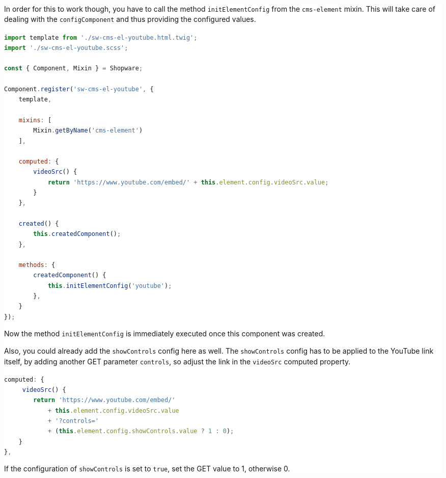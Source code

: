In order for this to work though, you have to call the method `initElementConfig` from the `cms-element` mixin.
This will take care of dealing with the `configComponent` and thus providing the configured values.

```js
import template from './sw-cms-el-youtube.html.twig';
import './sw-cms-el-youtube.scss';

const { Component, Mixin } = Shopware;

Component.register('sw-cms-el-youtube', {
    template,

    mixins: [
        Mixin.getByName('cms-element')
    ],

    computed: {
        videoSrc() {
            return 'https://www.youtube.com/embed/' + this.element.config.videoSrc.value;
        }
    },

    created() {
        this.createdComponent();
    },

    methods: {
        createdComponent() {
            this.initElementConfig('youtube');
        },
    }
});
```

Now the method `initElementConfig` is immediately executed once this component was created.

Also, you could already add the `showControls` config here as well.
The `showControls` config has to be applied to the YouTube link itself, by adding another GET parameter `controls`, so 
adjust the link in the `videoSrc` computed property.

```js
computed: {
     videoSrc() {
        return 'https://www.youtube.com/embed/'
            + this.element.config.videoSrc.value
            + '?controls='
            + (this.element.config.showControls.value ? 1 : 0);
    }
},
```

If the configuration of `showControls` is set to `true`, set the GET value to 1, otherwise 0.
